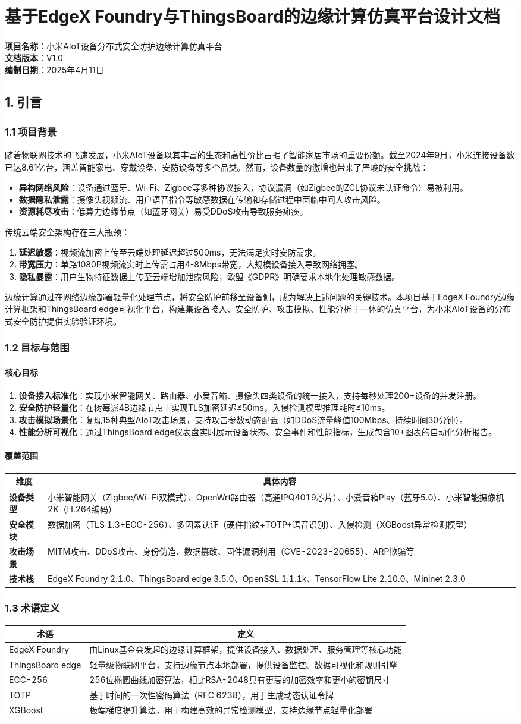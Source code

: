 

<doubaocanvas identifier="edge-computing-design-doc" type="text/markdown" title="基于EdgeX Foundry与ThingsBoard的边缘计算仿真平台设计文档" genre="技术方案">

# 基于EdgeX Foundry与ThingsBoard的边缘计算仿真平台设计文档  
**项目名称**：小米AIoT设备分布式安全防护边缘计算仿真平台  
**文档版本**：V1.0  
**编制日期**：2025年4月11日  


## 1. 引言  
### 1.1 项目背景  
随着物联网技术的飞速发展，小米AIoT设备以其丰富的生态和高性价比占据了智能家居市场的重要份额。截至2024年9月，小米连接设备数已达8.61亿台，涵盖智能家电、穿戴设备、安防设备等多个品类。然而，设备数量的激增也带来了严峻的安全挑战：  
- **异构网络风险**：设备通过蓝牙、Wi-Fi、Zigbee等多种协议接入，协议漏洞（如Zigbee的ZCL协议未认证命令）易被利用。  
- **数据隐私泄露**：摄像头视频流、用户语音指令等敏感数据在传输和存储过程中面临中间人攻击风险。  
- **资源耗尽攻击**：低算力边缘节点（如蓝牙网关）易受DDoS攻击导致服务瘫痪。  

传统云端安全架构存在三大瓶颈：  
1. **延迟敏感**：视频流加密上传至云端处理延迟超过500ms，无法满足实时安防需求。  
2. **带宽压力**：单路1080P视频流实时上传需占用4-8Mbps带宽，大规模设备接入导致网络拥塞。  
3. **隐私暴露**：用户生物特征数据上传至云端增加泄露风险，欧盟《GDPR》明确要求本地化处理敏感数据。  

边缘计算通过在网络边缘部署轻量化处理节点，将安全防护前移至设备侧，成为解决上述问题的关键技术。本项目基于EdgeX Foundry边缘计算框架和ThingsBoard edge可视化平台，构建集设备接入、安全防护、攻击模拟、性能分析于一体的仿真平台，为小米AIoT设备的分布式安全防护提供实验验证环境。  


### 1.2 目标与范围  
#### 核心目标  
1. **设备接入标准化**：实现小米智能网关、路由器、小爱音箱、摄像头四类设备的统一接入，支持每秒处理200+设备的并发注册。  
2. **安全防护轻量化**：在树莓派4B边缘节点上实现TLS加密延迟≤50ms，入侵检测模型推理耗时≤10ms。  
3. **攻击模拟场景化**：复现15种典型AIoT攻击场景，支持攻击参数动态配置（如DDoS流量峰值100Mbps、持续时间30分钟）。  
4. **性能分析可视化**：通过ThingsBoard edge仪表盘实时展示设备状态、安全事件和性能指标，生成包含10+图表的自动化分析报告。  

#### 覆盖范围  
| 维度 | 具体内容 |  
|-------------------|-----------------------------------------------------------------------------|  
| **设备类型** | 小米智能网关（Zigbee/Wi-Fi双模式）、OpenWrt路由器（高通IPQ4019芯片）、小爱音箱Play（蓝牙5.0）、小米智能摄像机2K（H.264编码） |  
| **安全模块** | 数据加密（TLS 1.3+ECC-256）、多因素认证（硬件指纹+TOTP+语音识别）、入侵检测（XGBoost异常检测模型） |  
| **攻击场景** | MITM攻击、DDoS攻击、身份伪造、数据篡改、固件漏洞利用（CVE-2023-20655）、ARP欺骗等 |  
| **技术栈** | EdgeX Foundry 2.1.0、ThingsBoard edge 3.5.0、OpenSSL 1.1.1k、TensorFlow Lite 2.10.0、Mininet 2.3.0 |  


### 1.3 术语定义  
| 术语 | 定义 |  
|----------------|-----------------------------------------------------------------------------|  
| EdgeX Foundry | 由Linux基金会发起的边缘计算框架，提供设备接入、数据处理、服务管理等核心功能 |  
| ThingsBoard edge | 轻量级物联网平台，支持边缘节点本地部署，提供设备监控、数据可视化和规则引擎 |  
| ECC-256 | 256位椭圆曲线加密算法，相比RSA-2048具有更高的加密效率和更小的密钥尺寸 |  
| TOTP | 基于时间的一次性密码算法（RFC 6238），用于生成动态认证令牌 |  
| XGBoost | 极端梯度提升算法，用于构建高效的异常检测模型，支持边缘节点轻量化部署 |  
